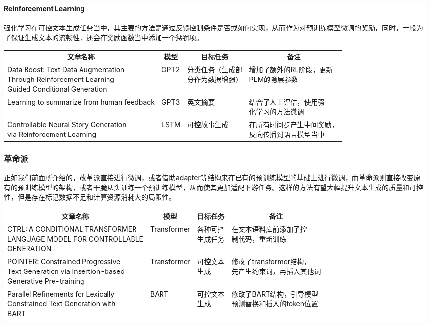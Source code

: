 </table>

#### Reinforcement Learning

强化学习在可控文本生成任务当中，其主要的方法是通过反馈控制条件是否或如何实现，从而作为对预训练模型微调的奖励，同时，一般为了保证生成文本的流畅性，还会在奖励函数当中添加一个惩罚项。

<table>
<tr>
    <th>文章名称</th>
    <th>模型</th>
    <th>目标任务</th>
    <th>备注</th>
</tr>
<tr>
    <td>Data Boost: Text Data Augmentation<br>Through Reinforcement Learning<br>Guided Conditional Generation</td>
    <td>GPT2</td>
    <td>分类任务（生成部<br>分作为数据增强）</td>
    <td>增加了额外的RL阶段，更新<br>PLM的隐层参数</td>
</tr>
<tr>
    <td>Learning to summarize from human feedback</td>
    <td>GPT3</td>
    <td>英文摘要</td>
    <td>结合了人工评估，使用强<br>化学习的方法微调</td>
</tr>
<tr>
    <td>Controllable Neural Story Generation <br>via Reinforcement Learning</td>
    <td>LSTM</td>
    <td>可控故事生成</td>
    <td>在所有时间步产生中间奖励，<br>反向传播到语言模型当中</td>
</tr>
</table>

### 革命派

正如我们前面所介绍的，改革派直接进行微调，或者借助adapter等结构来在已有的预训练模型的基础上进行微调，而革命派则直接改变原有的预训练模型的架构，或者干脆从头训练一个预训练模型，从而使其更加适配下游任务。这样的方法有望大幅提升文本生成的质量和可控性，但是存在标记数据不足和计算资源消耗大的局限性。

<table>
<tr>
    <th>文章名称</th>
    <th>模型</th>
    <th>目标任务</th>
    <th>备注</th>
</tr>
<tr>
    <td>CTRL: A CONDITIONAL TRANSFORMER<br>LANGUAGE MODEL FOR CONTROLLABLE<br>GENERATION</td>
    <td>Transformer</td>
    <td>各种可控<br>生成任务</td>
    <td>在文本语料库前添加了控<br>制代码，重新训练</td>
</tr>
<tr>
    <td>POINTER: Constrained Progressive<br>Text Generation via Insertion-based<br> Generative Pre-training</td>
    <td>Transformer</td>
    <td>可控文本<br>生成</td>
    <td>修改了transformer结构，<br>先产生约束词，再插入其他词</td>
</tr>
<tr>
    <td>Parallel Refinements for Lexically<br>Constrained Text Generation with<br>BART</td>
    <td>BART</td>
    <td>可控文本<br>生成</td>
    <td>修改了BART结构，引导模型<br>预测替换和插入的token位置</td>
</tr>